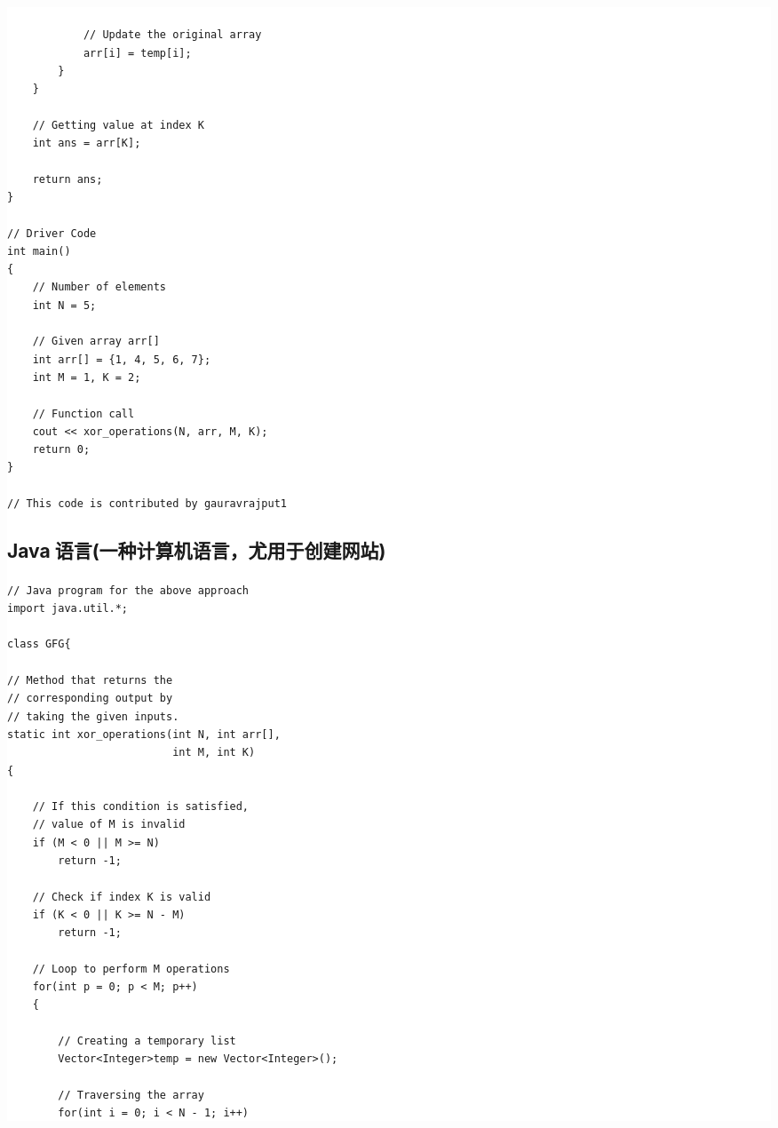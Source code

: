 ```

            // Update the original array
            arr[i] = temp[i];
        }
    }

    // Getting value at index K
    int ans = arr[K];

    return ans;
}

// Driver Code
int main()
{
    // Number of elements
    int N = 5;

    // Given array arr[]
    int arr[] = {1, 4, 5, 6, 7};
    int M = 1, K = 2;

    // Function call
    cout << xor_operations(N, arr, M, K);
    return 0;
}

// This code is contributed by gauravrajput1
```

## Java 语言(一种计算机语言，尤用于创建网站)

```
// Java program for the above approach
import java.util.*;

class GFG{

// Method that returns the
// corresponding output by
// taking the given inputs.
static int xor_operations(int N, int arr[],
                          int M, int K)
{

    // If this condition is satisfied,
    // value of M is invalid
    if (M < 0 || M >= N)
        return -1;

    // Check if index K is valid
    if (K < 0 || K >= N - M)
        return -1;

    // Loop to perform M operations
    for(int p = 0; p < M; p++)
    {

        // Creating a temporary list
        Vector<Integer>temp = new Vector<Integer>();

        // Traversing the array
        for(int i = 0; i < N - 1; i++)
```